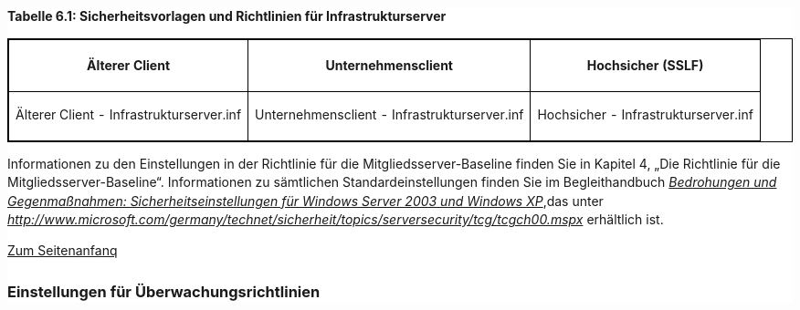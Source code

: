 **Tabelle 6.1: Sicherheitsvorlagen und Richtlinien für Infrastrukturserver**

<table style="border:1px solid black;">

<tr>

<th style="border:1px solid black;">

Älterer Client

</th>

<th style="border:1px solid black;">

Unternehmensclient

</th>

<th style="border:1px solid black;">

Hochsicher (SSLF)

</th>

</tr>

<tr>

<td style="border:1px solid black;">


Älterer Client - Infrastrukturserver.inf

</td>

<td style="border:1px solid black;">


Unternehmensclient - Infrastrukturserver.inf

</td>

<td style="border:1px solid black;">


Hochsicher - Infrastrukturserver.inf

</td>

</tr>

</table>


Informationen zu den Einstellungen in der Richtlinie für die Mitgliedsserver-Baseline finden Sie in Kapitel 4, „Die Richtlinie für die Mitgliedsserver-Baseline“. Informationen zu sämtlichen Standardeinstellungen finden Sie im Begleithandbuch [*Bedrohungen und Gegenmaßnahmen: Sicherheitseinstellungen für Windows Server 2003 und Windows XP*](https://technet.microsoft.com/de-de/library/fb31fa9b-58c8-4b6c-aa93-f49128e79916(v=TechNet.10)),das unter *http://www.microsoft.com/germany/technet/sicherheit/topics/serversecurity/tcg/tcgch00.mspx* erhältlich ist.  

[Zum Seitenanfanq](#mainsection)  

### Einstellungen für Überwachungsrichtlinien
